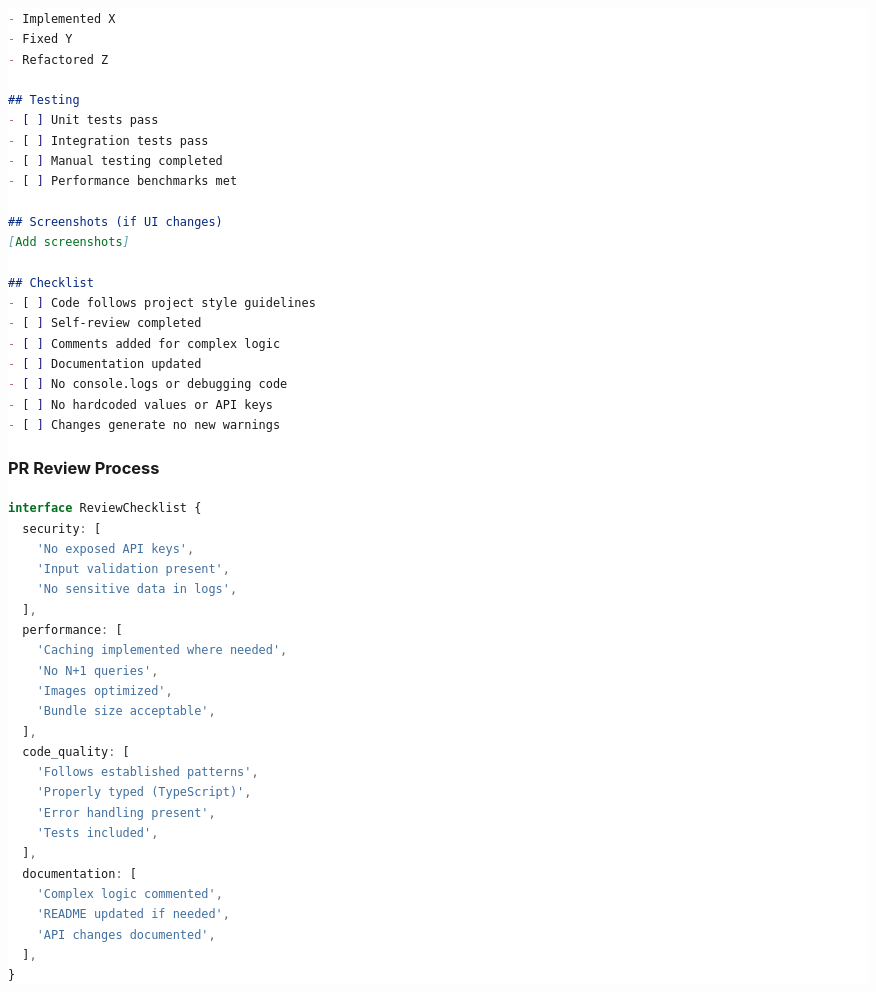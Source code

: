 ```markdown
- Implemented X
- Fixed Y
- Refactored Z

## Testing
- [ ] Unit tests pass
- [ ] Integration tests pass
- [ ] Manual testing completed
- [ ] Performance benchmarks met

## Screenshots (if UI changes)
[Add screenshots]

## Checklist
- [ ] Code follows project style guidelines
- [ ] Self-review completed
- [ ] Comments added for complex logic
- [ ] Documentation updated
- [ ] No console.logs or debugging code
- [ ] No hardcoded values or API keys
- [ ] Changes generate no new warnings
```

### PR Review Process
```typescript
interface ReviewChecklist {
  security: [
    'No exposed API keys',
    'Input validation present',
    'No sensitive data in logs',
  ],
  performance: [
    'Caching implemented where needed',
    'No N+1 queries',
    'Images optimized',
    'Bundle size acceptable',
  ],
  code_quality: [
    'Follows established patterns',
    'Properly typed (TypeScript)',
    'Error handling present',
    'Tests included',
  ],
  documentation: [
    'Complex logic commented',
    'README updated if needed',
    'API changes documented',
  ],
}
```
